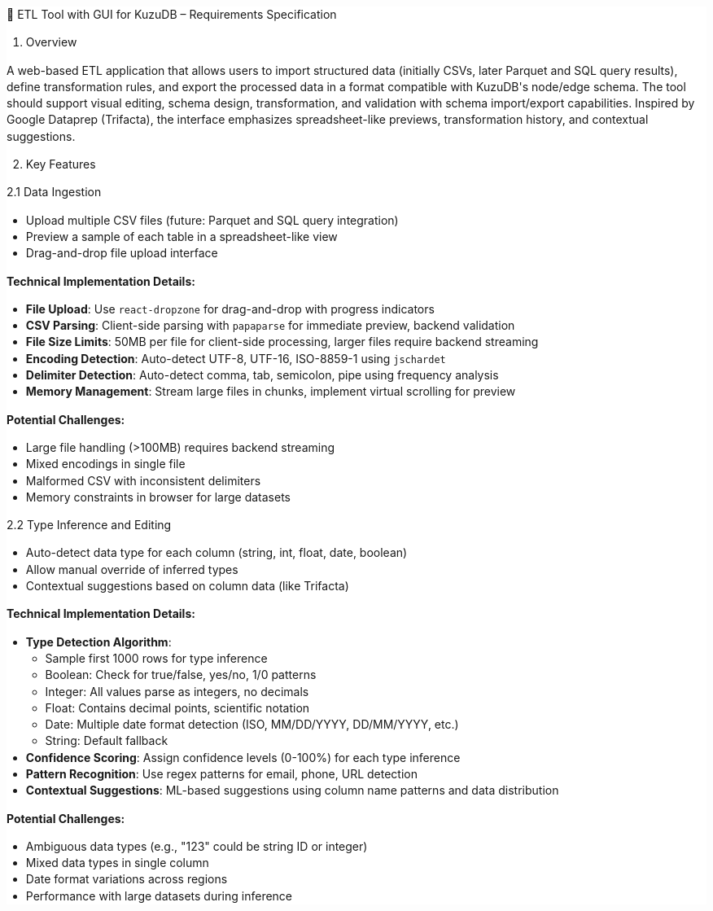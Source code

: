 🧾 ETL Tool with GUI for KuzuDB – Requirements Specification

1. Overview

A web-based ETL application that allows users to import structured data (initially CSVs, later Parquet and SQL query results), define transformation rules, and export the processed data in a format compatible with KuzuDB's node/edge schema. The tool should support visual editing, schema design, transformation, and validation with schema import/export capabilities. Inspired by Google Dataprep (Trifacta), the interface emphasizes spreadsheet-like previews, transformation history, and contextual suggestions.

2. Key Features

2.1 Data Ingestion

* Upload multiple CSV files (future: Parquet and SQL query integration)
* Preview a sample of each table in a spreadsheet-like view
* Drag-and-drop file upload interface

**Technical Implementation Details:**
- **File Upload**: Use `react-dropzone` for drag-and-drop with progress indicators
- **CSV Parsing**: Client-side parsing with `papaparse` for immediate preview, backend validation
- **File Size Limits**: 50MB per file for client-side processing, larger files require backend streaming
- **Encoding Detection**: Auto-detect UTF-8, UTF-16, ISO-8859-1 using `jschardet`
- **Delimiter Detection**: Auto-detect comma, tab, semicolon, pipe using frequency analysis
- **Memory Management**: Stream large files in chunks, implement virtual scrolling for preview

**Potential Challenges:**
- Large file handling (>100MB) requires backend streaming
- Mixed encodings in single file
- Malformed CSV with inconsistent delimiters
- Memory constraints in browser for large datasets

2.2 Type Inference and Editing

* Auto-detect data type for each column (string, int, float, date, boolean)
* Allow manual override of inferred types
* Contextual suggestions based on column data (like Trifacta)

**Technical Implementation Details:**
- **Type Detection Algorithm**:
  - Sample first 1000 rows for type inference
  - Boolean: Check for true/false, yes/no, 1/0 patterns
  - Integer: All values parse as integers, no decimals
  - Float: Contains decimal points, scientific notation
  - Date: Multiple date format detection (ISO, MM/DD/YYYY, DD/MM/YYYY, etc.)
  - String: Default fallback
- **Confidence Scoring**: Assign confidence levels (0-100%) for each type inference
- **Pattern Recognition**: Use regex patterns for email, phone, URL detection
- **Contextual Suggestions**: ML-based suggestions using column name patterns and data distribution

**Potential Challenges:**
- Ambiguous data types (e.g., "123" could be string ID or integer)
- Mixed data types in single column
- Date format variations across regions
- Performance with large datasets during inference
